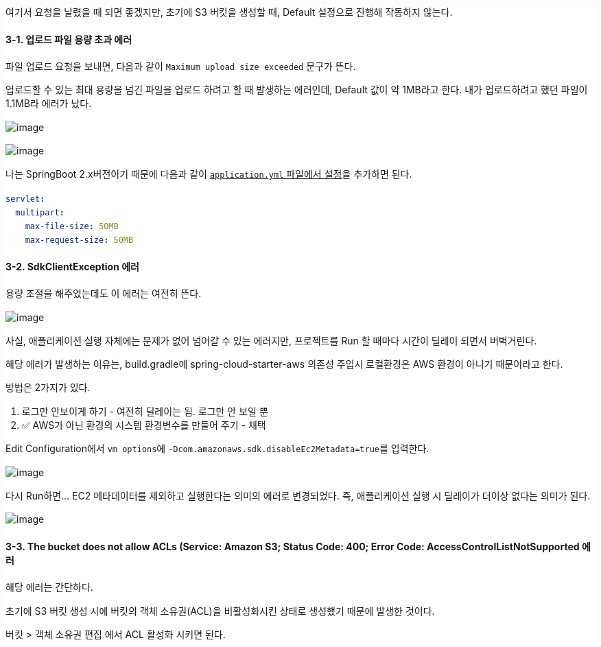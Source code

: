 여기서 요청을 날렸을 때 되면 좋겠지만, 초기에 S3 버킷을 생성할 때, Default 설정으로 진행해 작동하지 않는다.

#### 3-1. 업로드 파일 용량 초과 에러

파일 업로드 요청을 보내면, 다음과 같이 `Maximum upload size exceeded` 문구가 뜬다.

업로드할 수 있는 최대 용량을 넘긴 파일을 업로드 하려고 할 때 발생하는 에러인데, Default 값이 
약 1MB라고 한다. 내가 업로드하려고 했던 파일이 1.1MB라 에러가 났다.

![image](https://user-images.githubusercontent.com/85394884/214586180-7482a393-d1f4-4176-b459-a1649192cbb7.png)

![image](https://user-images.githubusercontent.com/85394884/214587268-3c54600d-9cdd-4384-abd8-a24b68973f64.png)


나는 SpringBoot 2.x버전이기 때문에 다음과 같이 [`application.yml` 파일에서 설정](https://velog.io/@jinho_pca/Spring-Boot-%ED%8C%8C%EC%9D%BC-%EC%97%85%EB%A1%9C%EB%93%9C-%EC%9A%A9%EB%9F%89%EC%A0%9C%ED%95%9C-%EC%84%A4%EC%A0%95)을 추가하면 된다.

```yaml
servlet:
  multipart:
    max-file-size: 50MB
    max-request-size: 50MB
```

#### 3-2. SdkClientException 에러

용량 조절을 해주었는데도 이 에러는 여전히 뜬다.

![image](https://user-images.githubusercontent.com/85394884/214587728-7559ebc5-bd80-4ac1-b5ab-8932c8a7cb28.png)

사실, 애플리케이션 실행 자체에는 문제가 없어 넘어갈 수 있는 에러지만, 프로젝트를 Run 할 때마다 시간이 딜레이 되면서 버벅거린다.

해당 에러가 발생하는 이유는, build.gradle에 spring-cloud-starter-aws 의존성 주입시 로컬환경은 AWS 환경이 아니기 때문이라고 한다.

방법은 2가지가 있다.
1. 로그만 안보이게 하기 - 여전히 딜레이는 됨. 로그만 안 보일 뿐
2. ✅ AWS가 아닌 환경의 시스템 환경변수를 만들어 주기 - 채택


Edit Configuration에서 `vm options`에 `-Dcom.amazonaws.sdk.disableEc2Metadata=true`를 입력한다.

![image](https://user-images.githubusercontent.com/85394884/214589246-74072e81-f986-400d-a9e6-a50eecdbb5f0.png)

다시 Run하면...
EC2 메타데이터를 제외하고 실행한다는 의미의 에러로 변경되었다. 즉, 애플리케이션 실행 시 딜레이가 더이상 없다는 의미가 된다.

![image](https://user-images.githubusercontent.com/85394884/214589686-6da2d1b9-aab7-4b64-8c78-97242db72b33.png)

#### 3-3. The bucket does not allow ACLs (Service: Amazon S3; Status Code: 400; Error Code: AccessControlListNotSupported 에러

해당 에러는 간단하다. 

초기에 S3 버킷 생성 시에 버킷의 객체 소유권(ACL)을 비활성화시킨 상태로 생성했기 때문에 발생한 것이다.

버킷 > 객체 소유권 편집 에서 ACL 활성화 시키면 된다.
